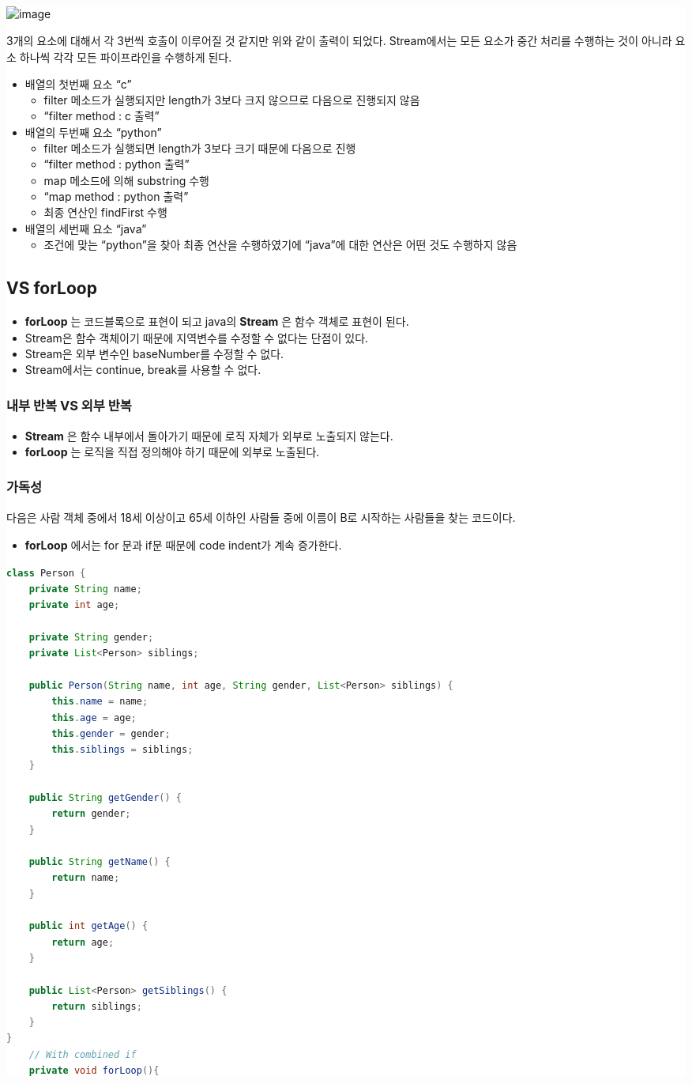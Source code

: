 ![image](https://user-images.githubusercontent.com/85390517/195572780-f46e6af3-4670-45eb-8d37-d3553c9fc0aa.png) 

3개의 요소에 대해서 각 3번씩 호출이 이루어질 것 같지만 위와 같이 출력이 되었다. Stream에서는 모든 요소가 중간 처리를 수행하는 것이 아니라 요소 하나씩 각각 모든 파이프라인을 수행하게 된다.
+ 배열의 첫번째 요소 “c”
  + filter 메소드가 실행되지만 length가 3보다 크지 않으므로 다음으로 진행되지 않음
  + “filter method : c 출력”
+ 배열의 두번째 요소 “python”
  + filter 메소드가 실행되면 length가 3보다 크기 때문에 다음으로 진행
  + “filter method : python 출력”
  + map 메소드에 의해 substring 수행
  + “map method : python 출력”
  + 최종 연산인 findFirst 수행
+ 배열의 세번째 요소 “java”
  + 조건에 맞는 “python”을 찾아 최종 연산을 수행하였기에 “java”에 대한 연산은 어떤 것도 수행하지 않음

## VS forLoop
-	**forLoop** 는 코드블록으로 표현이 되고 java의 **Stream** 은 함수 객체로 표현이 된다.
-	Stream은 함수 객체이기 때문에 지역변수를 수정할 수 없다는 단점이 있다.
-	Stream은 외부 변수인 baseNumber를 수정할 수 없다.
-	Stream에서는 continue, break를 사용할 수 없다.

### 내부 반복 VS 외부 반복
-	**Stream** 은 함수 내부에서 돌아가기 때문에 로직 자체가 외부로 노출되지 않는다.
-	**forLoop** 는 로직을 직접 정의해야 하기 때문에 외부로 노출된다.

### 가독성
다음은 사람 객체 중에서 18세 이상이고 65세 이하인 사람들 중에 이름이 B로 시작하는 사람들을 찾는 코드이다.
-	**forLoop** 에서는 for 문과 if문 때문에 code indent가 계속 증가한다.

```java
class Person {
    private String name;
    private int age;

    private String gender;
    private List<Person> siblings;

    public Person(String name, int age, String gender, List<Person> siblings) {
        this.name = name;
        this.age = age;
        this.gender = gender;
        this.siblings = siblings;
    }

    public String getGender() {
        return gender;
    }

    public String getName() {
        return name;
    }

    public int getAge() {
        return age;
    }

    public List<Person> getSiblings() {
        return siblings;
    }
}
    // With combined if
    private void forLoop(){
```